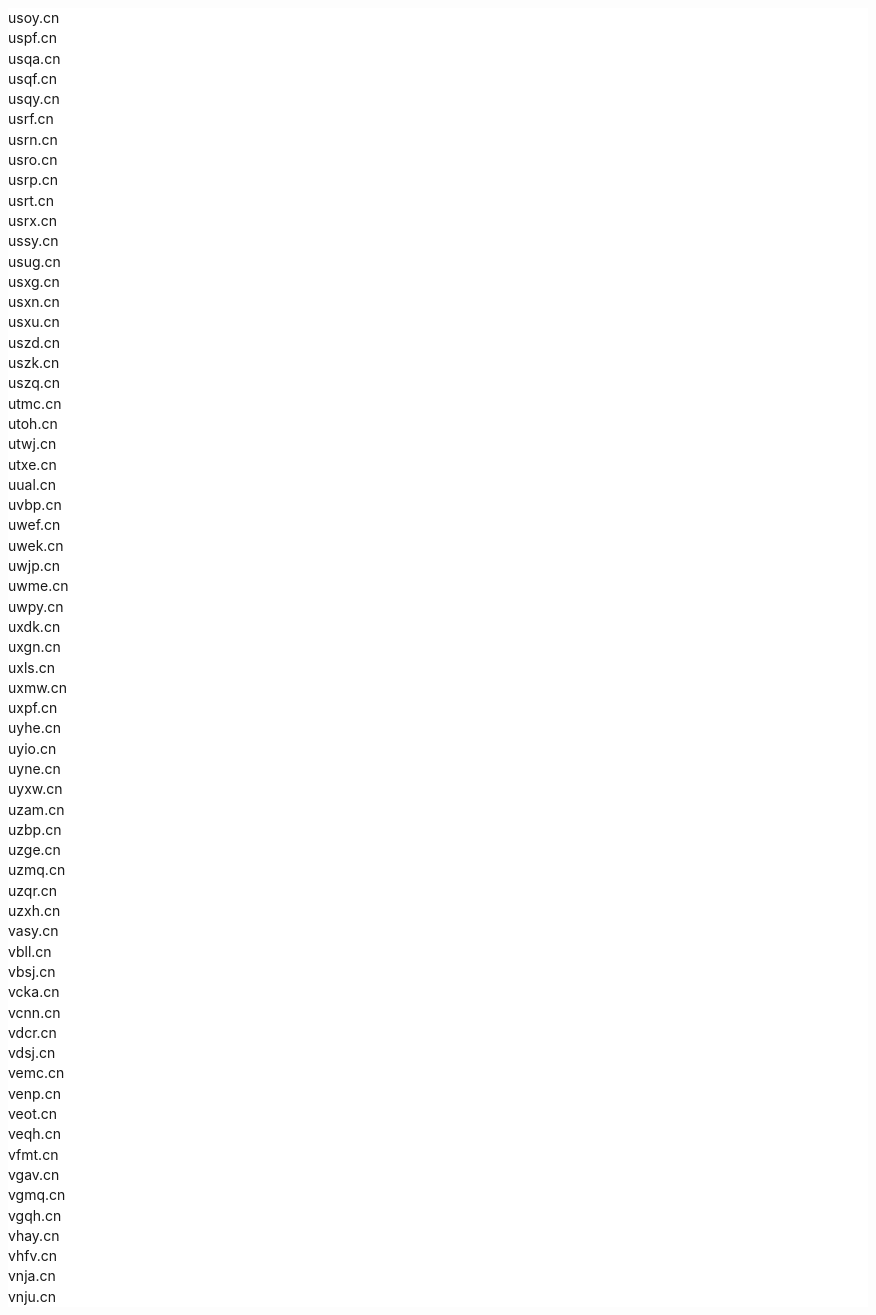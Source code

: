 usoy.cn   
uspf.cn   
usqa.cn   
usqf.cn   
usqy.cn   
usrf.cn   
usrn.cn   
usro.cn   
usrp.cn   
usrt.cn   
usrx.cn   
ussy.cn   
usug.cn   
usxg.cn   
usxn.cn   
usxu.cn   
uszd.cn   
uszk.cn   
uszq.cn   
utmc.cn   
utoh.cn   
utwj.cn   
utxe.cn   
uual.cn   
uvbp.cn   
uwef.cn   
uwek.cn   
uwjp.cn   
uwme.cn   
uwpy.cn   
uxdk.cn   
uxgn.cn   
uxls.cn   
uxmw.cn   
uxpf.cn   
uyhe.cn   
uyio.cn   
uyne.cn   
uyxw.cn   
uzam.cn   
uzbp.cn   
uzge.cn   
uzmq.cn   
uzqr.cn   
uzxh.cn   
vasy.cn   
vbll.cn   
vbsj.cn   
vcka.cn   
vcnn.cn   
vdcr.cn   
vdsj.cn   
vemc.cn   
venp.cn   
veot.cn   
veqh.cn   
vfmt.cn   
vgav.cn   
vgmq.cn   
vgqh.cn   
vhay.cn   
vhfv.cn   
vnja.cn   
vnju.cn   